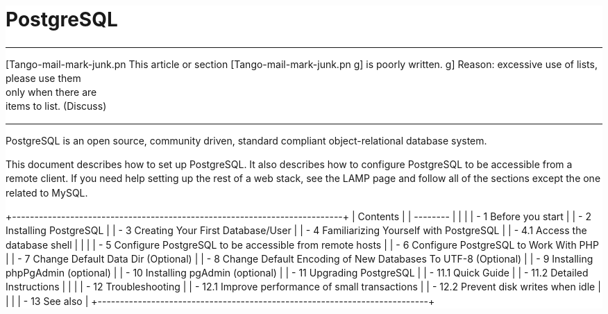 PostgreSQL
==========

  ------------------------ ------------------------ ------------------------
  [Tango-mail-mark-junk.pn This article or section  [Tango-mail-mark-junk.pn
  g]                       is poorly written.       g]
                           Reason: excessive use of 
                           lists, please use them   
                           only when there are      
                           items to list. (Discuss) 
  ------------------------ ------------------------ ------------------------

PostgreSQL is an open source, community driven, standard compliant
object-relational database system.

This document describes how to set up PostgreSQL. It also describes how
to configure PostgreSQL to be accessible from a remote client. If you
need help setting up the rest of a web stack, see the LAMP page and
follow all of the sections except the one related to MySQL.

+--------------------------------------------------------------------------+
| Contents                                                                 |
| --------                                                                 |
|                                                                          |
| -   1 Before you start                                                   |
| -   2 Installing PostgreSQL                                              |
| -   3 Creating Your First Database/User                                  |
| -   4 Familiarizing Yourself with PostgreSQL                             |
|     -   4.1 Access the database shell                                    |
|                                                                          |
| -   5 Configure PostgreSQL to be accessible from remote hosts            |
| -   6 Configure PostgreSQL to Work With PHP                              |
| -   7 Change Default Data Dir (Optional)                                 |
| -   8 Change Default Encoding of New Databases To UTF-8 (Optional)       |
| -   9 Installing phpPgAdmin (optional)                                   |
| -   10 Installing pgAdmin (optional)                                     |
| -   11 Upgrading PostgreSQL                                              |
|     -   11.1 Quick Guide                                                 |
|     -   11.2 Detailed Instructions                                       |
|                                                                          |
| -   12 Troubleshooting                                                   |
|     -   12.1 Improve performance of small transactions                   |
|     -   12.2 Prevent disk writes when idle                               |
|                                                                          |
| -   13 See also                                                          |
+--------------------------------------------------------------------------+
